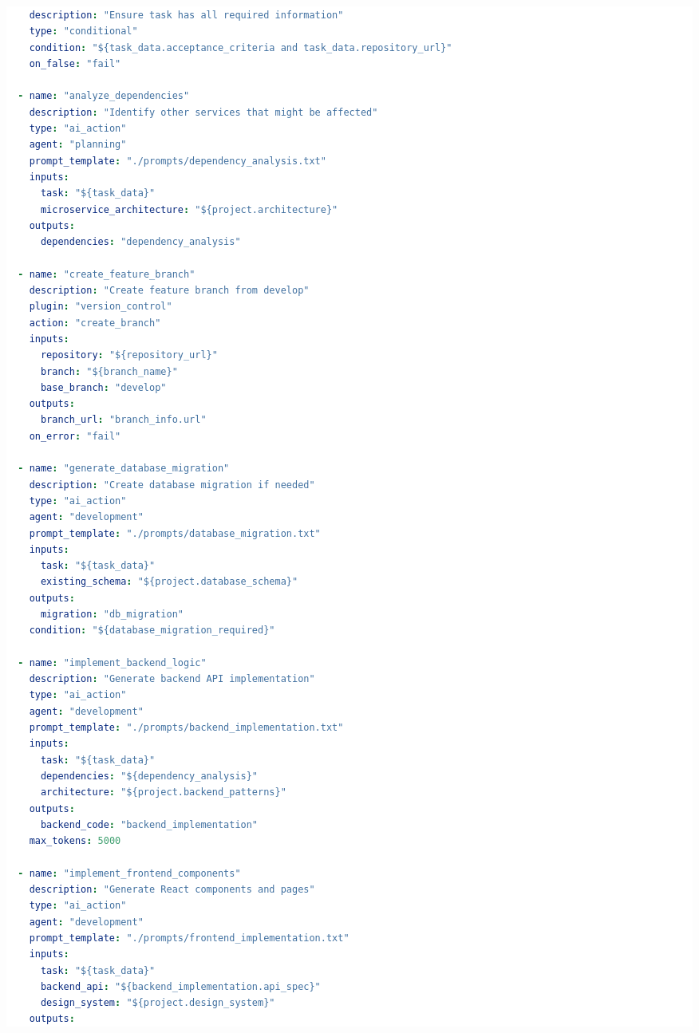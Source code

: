 ```yaml
    description: "Ensure task has all required information"
    type: "conditional"
    condition: "${task_data.acceptance_criteria and task_data.repository_url}"
    on_false: "fail"
    
  - name: "analyze_dependencies"
    description: "Identify other services that might be affected"
    type: "ai_action"
    agent: "planning"
    prompt_template: "./prompts/dependency_analysis.txt"
    inputs:
      task: "${task_data}"
      microservice_architecture: "${project.architecture}"
    outputs:
      dependencies: "dependency_analysis"
      
  - name: "create_feature_branch"
    description: "Create feature branch from develop"
    plugin: "version_control"
    action: "create_branch"
    inputs:
      repository: "${repository_url}"
      branch: "${branch_name}"
      base_branch: "develop"
    outputs:
      branch_url: "branch_info.url"
    on_error: "fail"
    
  - name: "generate_database_migration"
    description: "Create database migration if needed"
    type: "ai_action"
    agent: "development" 
    prompt_template: "./prompts/database_migration.txt"
    inputs:
      task: "${task_data}"
      existing_schema: "${project.database_schema}"
    outputs:
      migration: "db_migration"
    condition: "${database_migration_required}"
    
  - name: "implement_backend_logic"
    description: "Generate backend API implementation"
    type: "ai_action"
    agent: "development"
    prompt_template: "./prompts/backend_implementation.txt"
    inputs:
      task: "${task_data}"
      dependencies: "${dependency_analysis}"
      architecture: "${project.backend_patterns}"
    outputs:
      backend_code: "backend_implementation"
    max_tokens: 5000
    
  - name: "implement_frontend_components"
    description: "Generate React components and pages"
    type: "ai_action"
    agent: "development"
    prompt_template: "./prompts/frontend_implementation.txt"
    inputs:
      task: "${task_data}"
      backend_api: "${backend_implementation.api_spec}"
      design_system: "${project.design_system}"
    outputs:
```